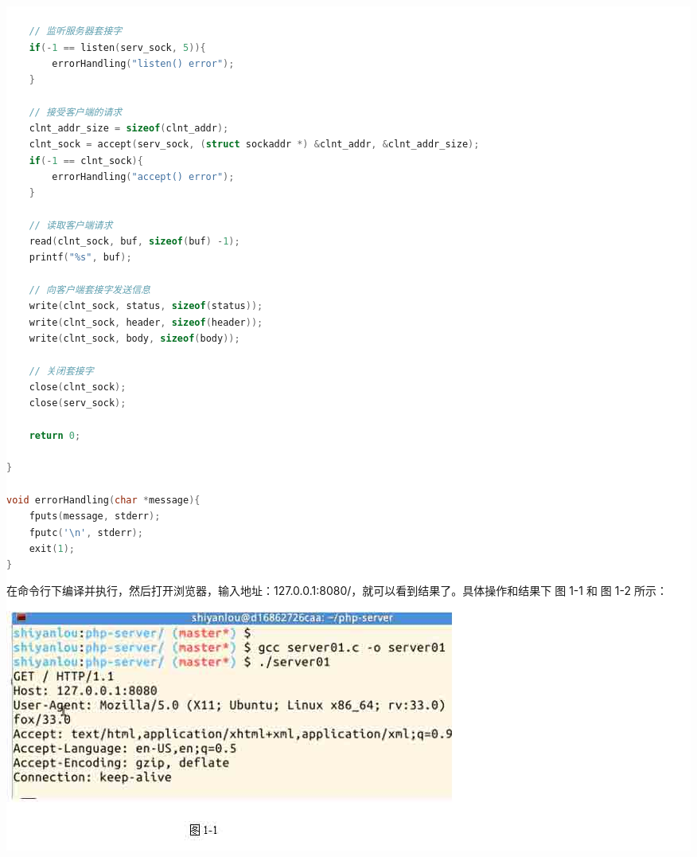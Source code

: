 ```cpp

    // 监听服务器套接字
    if(-1 == listen(serv_sock, 5)){
        errorHandling("listen() error");
    }

    // 接受客户端的请求
    clnt_addr_size = sizeof(clnt_addr);
    clnt_sock = accept(serv_sock, (struct sockaddr *) &clnt_addr, &clnt_addr_size);
    if(-1 == clnt_sock){
        errorHandling("accept() error");
    }

    // 读取客户端请求
    read(clnt_sock, buf, sizeof(buf) -1);
    printf("%s", buf);

    // 向客户端套接字发送信息
    write(clnt_sock, status, sizeof(status));
    write(clnt_sock, header, sizeof(header));
    write(clnt_sock, body, sizeof(body));

    // 关闭套接字
    close(clnt_sock);
    close(serv_sock);

    return 0;

}

void errorHandling(char *message){
    fputs(message, stderr);
    fputc('\n', stderr);
    exit(1);
} 
```

在命令行下编译并执行，然后打开浏览器，输入地址：127.0.0.1:8080/，就可以看到结果了。具体操作和结果下 图 1-1 和 图 1-2 所示：

![图片描述信息](img/2cd6591570918ed046ac268450d43d9c.jpg)
